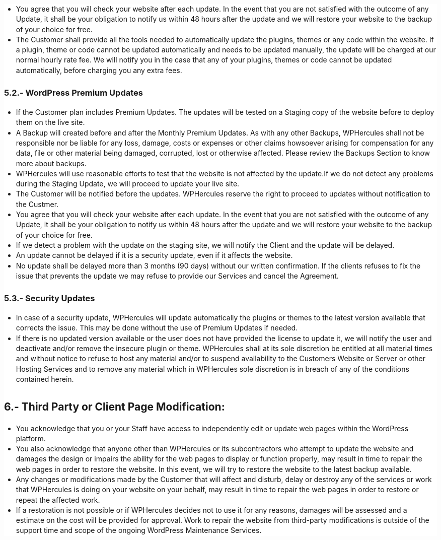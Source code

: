 - You agree that you will check your website after each update. In the event that you are not satisfied with the outcome of any Update, it shall be your obligation to notify us within 48 hours after the update and we will restore your website to the backup of your choice for free.
- The Customer shall provide all the tools needed to automatically update the plugins, themes or any code within the website. If a plugin, theme or code cannot be updated automatically and needs to be updated manually, the update will be charged at our normal hourly rate fee. We will notify you in the case that any of your plugins, themes or code cannot be updated automatically, before charging you any extra fees.

### 5.2.- WordPress Premium Updates

- If the Customer plan includes Premium Updates. The updates will be tested on a Staging copy of the website before to deploy them on the live site.
- A Backup will created before and after the Monthly Premium Updates. As with any other Backups, WPHercules shall not be responsible nor be liable for any loss, damage, costs or expenses or other claims howsoever arising for compensation for any data, file or other material being damaged, corrupted, lost or otherwise affected. Please review the Backups Section to know more about backups.
- WPHercules will use reasonable efforts to test that the website is not affected by the update.If we do not detect any problems during the Staging Update, we will proceed to update your live site.
- The Customer will be notified before the updates. WPHercules reserve the right to proceed to updates without notification to the Custmer.
- You agree that you will check your website after each update. In the event that you are not satisfied with the outcome of any Update, it shall be your obligation to notify us within 48 hours after the update and we will restore your website to the backup of your choice for free.
- If we detect a problem with the update on the staging site, we will notify the Client and the update will be delayed.
- An update cannot be delayed if it is a security update, even if it affects the website.
- No update shall be delayed more than 3 months (90 days) without our written confirmation. If the clients refuses to fix the issue that prevents the update we may refuse to provide our Services and cancel the Agreement.

### 5.3.- Security Updates

- In case of a security update, WPHercules will update automatically the plugins or themes to the latest version available that corrects the issue. This may be done without the use of Premium Updates if needed.
- If there is no updated version available or the user does not have provided the license to update it, we will notify the user and deactivate and/or remove the insecure plugin or theme. WPHercules shall at its sole discretion be entitled at all material times and without notice to refuse to host any material and/or to suspend availability to the Customers Website or Server or other Hosting Services and to remove any material which in WPHercules sole discretion is in breach of any of the conditions contained herein.

## 6.- Third Party or Client Page Modification:

- You acknowledge that you or your Staff have access to independently edit or update web pages within the WordPress platform.
- You also acknowledge that anyone other than WPHercules or its subcontractors who attempt to update the website and damages the design or impairs the ability for the web pages to display or function properly, may result in time to repair the web pages in order to restore the website. In this event, we will try to restore the website to the latest backup available.
- Any changes or modifications made by the Customer that will affect and disturb, delay or destroy any of the services or work that WPHercules is doing on your website on your behalf, may result in time to repair the web pages in order to restore or repeat the affected work.
- If a restoration is not possible or if WPHercules decides not to use it for any reasons, damages will be assessed and a estimate on the cost will be provided for approval. Work to repair the website from third-party modifications is outside of the support time and scope of the ongoing WordPress Maintenance Services.
